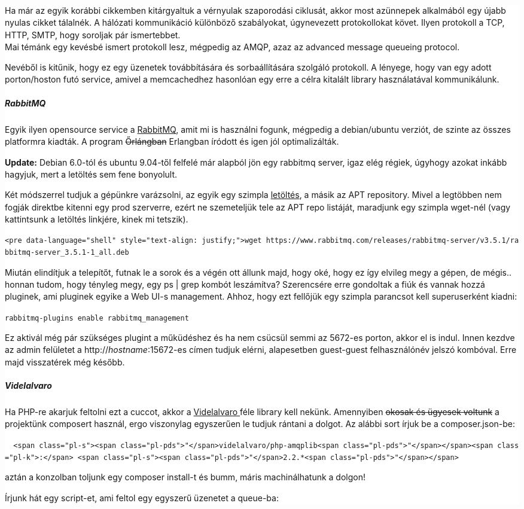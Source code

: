 Ha már az egyik korábbi cikkemben kitárgyaltuk a vérnyulak szaporodási ciklusát, akkor most azünnepek alkalmából egy újabb nyulas cikket tálalnék. A hálózati kommunikáció különböző szabályokat, úgynevezett protokollokat követ. Ilyen protokoll a TCP, HTTP, SMTP, hogy soroljak pár ismertebbet.  
Mai témánk egy kevésbé ismert protokoll lesz, mégpedig az AMQP, azaz az advanced message queueing protocol.

Nevéből is kitűnik, hogy ez egy üzenetek továbbítására és sorbaállítására szolgáló protokoll. A lényege, hogy van egy adott porton/hoston futó service, amivel a memcachedhez hasonlóan egy erre a célra kitalált library használatával kommunikálunk.

##### RabbitMQ

Egyik ilyen opensource service a [RabbitMQ](https://www.rabbitmq.com/), amit mi is használni fogunk, mégpedig a debian/ubuntu verziót, de szinte az összes platformra kiadták. A program <del>Őrlángban</del> Erlangban íródott és igen jól optimalizálták.

**Update:** Debian 6.0-tól és ubuntu 9.04-től felfelé már alapból jön egy rabbitmq server, igaz elég régiek, úgyhogy azokat inkább hagyjuk, mert a letöltés sem fene bonyolult.

Két módszerrel tudjuk a gépünkre varázsolni, az egyik egy szimpla [letöltés](https://www.rabbitmq.com/install-debian.html), a másik az APT repository. Mivel a legtöbben nem fogják direktbe kitenni egy prod szerverre, ezért ne szemeteljük tele az APT repo listáját, maradjunk egy szimpla wget-nél (vagy kattintsunk a letöltés linkjére, kinek mi tetszik).

```
<pre data-language="shell" style="text-align: justify;">wget https://www.rabbitmq.com/releases/rabbitmq-server/v3.5.1/rabbitmq-server_3.5.1-1_all.deb
```

Miután elindítjuk a telepítőt, futnak le a sorok és a végén ott állunk majd, hogy oké, hogy ez így elvileg megy a gépen, de mégis.. honnan tudom, hogy tényleg megy, egy ps | grep kombót leszámítva? Szerencsére erre gondoltak a fiúk és vannak hozzá pluginek, ami pluginek egyike a Web UI-s management. Ahhoz, hogy ezt fellőjük egy szimpla parancsot kell superuserként kiadni:

```
rabbitmq-plugins enable rabbitmq_management
```

Ez aktivál még pár szükséges plugint a műküdéshez és ha nem csücsül semmi az 5672-es porton, akkor el is indul. Innen kezdve az admin felületet a http://*hostname*:15672-es címen tudjuk elérni, alapesetben guest-guest felhasználónév jelszó kombóval. Erre majd visszatérek még később.

##### Videlalvaro

Ha PHP-re akarjuk feltolni ezt a cuccot, akkor a [Videlalvaro ](https://github.com/videlalvaro/php-amqplib)féle library kell nekünk. Amennyiben <del>okosak és ügyesek voltunk</del> a projektünk composert használ, ergo viszonylag egyszerűen le tudjuk rántani a dolgot. Az alábbi sort írjuk be a composer.json-be:

```
  <span class="pl-s"><span class="pl-pds">"</span>videlalvaro/php-amqplib<span class="pl-pds">"</span></span><span class="pl-k">:</span> <span class="pl-s"><span class="pl-pds">"</span>2.2.*<span class="pl-pds">"</span></span>
```

aztán a konzolban toljunk egy composer install-t és bumm, máris machinálhatunk a dolgon!

Írjunk hát egy script-et, ami feltol egy egyszerű üzenetet a queue-ba:
